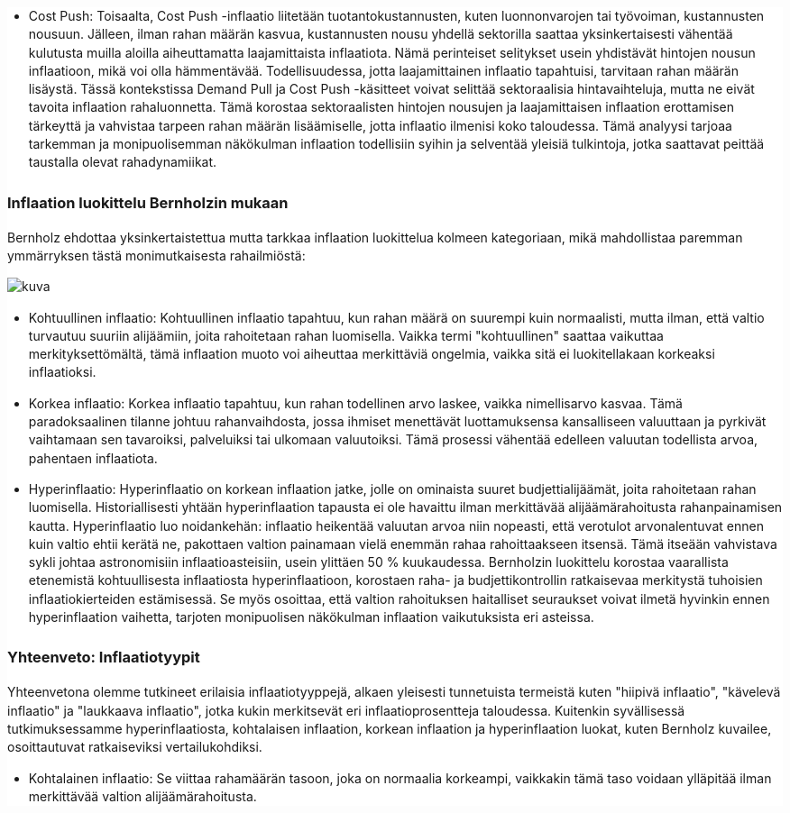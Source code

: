 - Cost Push:
  Toisaalta, Cost Push -inflaatio liitetään tuotantokustannusten, kuten luonnonvarojen tai työvoiman, kustannusten nousuun. Jälleen, ilman rahan määrän kasvua, kustannusten nousu yhdellä sektorilla saattaa yksinkertaisesti vähentää kulutusta muilla aloilla aiheuttamatta laajamittaista inflaatiota.
  Nämä perinteiset selitykset usein yhdistävät hintojen nousun inflaatioon, mikä voi olla hämmentävää. Todellisuudessa, jotta laajamittainen inflaatio tapahtuisi, tarvitaan rahan määrän lisäystä. Tässä kontekstissa Demand Pull ja Cost Push -käsitteet voivat selittää sektoraalisia hintavaihteluja, mutta ne eivät tavoita inflaation rahaluonnetta. Tämä korostaa sektoraalisten hintojen nousujen ja laajamittaisen inflaation erottamisen tärkeyttä ja vahvistaa tarpeen rahan määrän lisäämiselle, jotta inflaatio ilmenisi koko taloudessa. Tämä analyysi tarjoaa tarkemman ja monipuolisemman näkökulman inflaation todellisiin syihin ja selventää yleisiä tulkintoja, jotka saattavat peittää taustalla olevat rahadynamiikat.

### Inflaation luokittelu Bernholzin mukaan

Bernholz ehdottaa yksinkertaistettua mutta tarkkaa inflaation luokittelua kolmeen kategoriaan, mikä mahdollistaa paremman ymmärryksen tästä monimutkaisesta rahailmiöstä:

![kuva](assets/chapitre-2.2/16.webp)

- Kohtuullinen inflaatio:
  Kohtuullinen inflaatio tapahtuu, kun rahan määrä on suurempi kuin normaalisti, mutta ilman, että valtio turvautuu suuriin alijäämiin, joita rahoitetaan rahan luomisella. Vaikka termi "kohtuullinen" saattaa vaikuttaa merkityksettömältä, tämä inflaation muoto voi aiheuttaa merkittäviä ongelmia, vaikka sitä ei luokitellakaan korkeaksi inflaatioksi.

- Korkea inflaatio:
  Korkea inflaatio tapahtuu, kun rahan todellinen arvo laskee, vaikka nimellisarvo kasvaa. Tämä paradoksaalinen tilanne johtuu rahanvaihdosta, jossa ihmiset menettävät luottamuksensa kansalliseen valuuttaan ja pyrkivät vaihtamaan sen tavaroiksi, palveluiksi tai ulkomaan valuutoiksi. Tämä prosessi vähentää edelleen valuutan todellista arvoa, pahentaen inflaatiota.

- Hyperinflaatio:
  Hyperinflaatio on korkean inflaation jatke, jolle on ominaista suuret budjettialijäämät, joita rahoitetaan rahan luomisella. Historiallisesti yhtään hyperinflaation tapausta ei ole havaittu ilman merkittävää alijäämärahoitusta rahanpainamisen kautta. Hyperinflaatio luo noidankehän: inflaatio heikentää valuutan arvoa niin nopeasti, että verotulot arvonalentuvat ennen kuin valtio ehtii kerätä ne, pakottaen valtion painamaan vielä enemmän rahaa rahoittaakseen itsensä. Tämä itseään vahvistava sykli johtaa astronomisiin inflaatioasteisiin, usein ylittäen 50 % kuukaudessa.
  Bernholzin luokittelu korostaa vaarallista etenemistä kohtuullisesta inflaatiosta hyperinflaatioon, korostaen raha- ja budjettikontrollin ratkaisevaa merkitystä tuhoisien inflaatiokierteiden estämisessä. Se myös osoittaa, että valtion rahoituksen haitalliset seuraukset voivat ilmetä hyvinkin ennen hyperinflaation vaihetta, tarjoten monipuolisen näkökulman inflaation vaikutuksista eri asteissa.

### Yhteenveto: Inflaatiotyypit

Yhteenvetona olemme tutkineet erilaisia inflaatiotyyppejä, alkaen yleisesti tunnetuista termeistä kuten "hiipivä inflaatio", "kävelevä inflaatio" ja "laukkaava inflaatio", jotka kukin merkitsevät eri inflaatioprosentteja taloudessa. Kuitenkin syvällisessä tutkimuksessamme hyperinflaatiosta, kohtalaisen inflaation, korkean inflaation ja hyperinflaation luokat, kuten Bernholz kuvailee, osoittautuvat ratkaiseviksi vertailukohdiksi.

- Kohtalainen inflaatio:
  Se viittaa rahamäärän tasoon, joka on normaalia korkeampi, vaikkakin tämä taso voidaan ylläpitää ilman merkittävää valtion alijäämärahoitusta.
